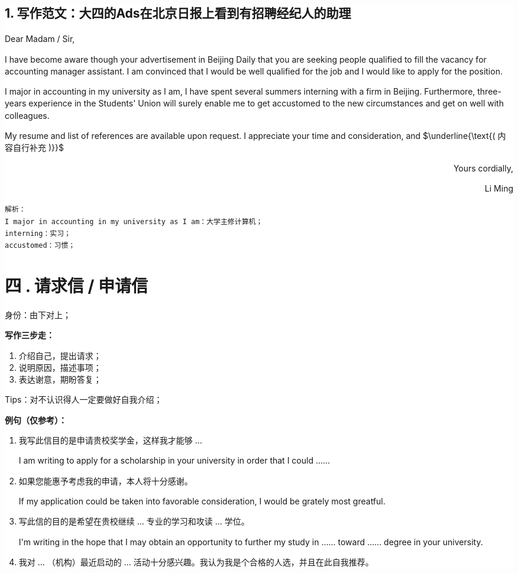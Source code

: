 

##	1.	写作范文：大四的Ads在北京日报上看到有招聘经纪人的助理

Dear Madam / Sir,

I have become aware though your advertisement in Beijing Daily that you are seeking people qualified to fill the vacancy for accounting manager assistant. I am convinced that I would be well qualified for the job and I would like to apply for the position.

I major in accounting in my university as I am, I have spent several summers interning with a firm in Beijing. Furthermore, three-years experience in the Students' Union will surely enable me to get accustomed to the new circumstances and get on well with colleagues.

My resume and list of references are available upon request. I appreciate your time and consideration, and $\underline{\text{( 内容自行补充 )}}$

<p align="right">Yours cordially,</p>
<p align="right">Li Ming</p>

```
解析：
I major in accounting in my university as I am：大学主修计算机；
interning：实习；
accustomed：习惯；
```



#	四 .	请求信 / 申请信

身份：由下对上；



**写作三步走：**

1. 介绍自己，提出请求；
2. 说明原因，描述事项；
3. 表达谢意，期盼答复；

Tips：对不认识得人一定要做好自我介绍；



**例句（仅参考）：**

1. 我写此信目的是申请贵校奖学金，这样我才能够 ...

   I am writing to apply for a scholarship in your university in order that I could ......

2. 如果您能惠予考虑我的申请，本人将十分感谢。

   If my application could be taken into favorable consideration, I would be grately most greatful.

3. 写此信的目的是希望在贵校继续 ... 专业的学习和攻读 ... 学位。

   I'm writing in the hope that I may obtain an opportunity to further my study in ...... toward ...... degree in your university.

4. 我对 ... （机构）最近启动的 ... 活动十分感兴趣。我认为我是个合格的人选，并且在此自我推荐。
